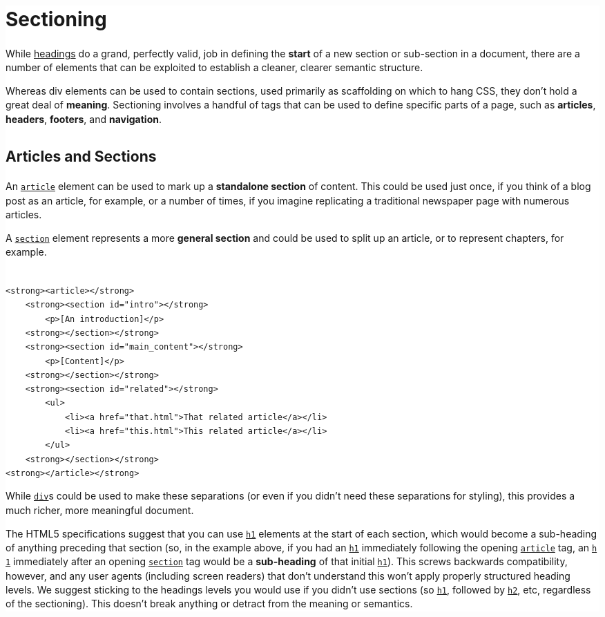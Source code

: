 # Sectioning

While [headings](https://www.htmldog.com/guides/html/beginner/headings/) do a grand, perfectly valid, job in defining the **start** of a new section or sub-section in a document, there are a number of elements that can be exploited to establish a cleaner, clearer semantic structure.

Whereas div elements can be used to contain sections, used primarily as scaffolding on which to hang CSS, they don’t hold a great deal of **meaning**. Sectioning involves a handful of tags that can be used to define specific parts of a page, such as **articles**, **headers**, **footers**, and **navigation**.

## Articles and Sections

An [`article`](https://www.htmldog.com/references/html/tags/article/) element can be used to mark up a **standalone section** of content. This could be used just once, if you think of a blog post as an article, for example, or a number of times, if you imagine replicating a traditional newspaper page with numerous articles.

A [`section`](https://www.htmldog.com/references/html/tags/section/) element represents a more **general section** and could be used to split up an article, or to represent chapters, for example.

```markup

<strong><article></strong>
    <strong><section id="intro"></strong>
        <p>[An introduction]</p>
    <strong></section></strong>
    <strong><section id="main_content"></strong>
        <p>[Content]</p>
    <strong></section></strong>
    <strong><section id="related"></strong>
        <ul>
            <li><a href="that.html">That related article</a></li>
            <li><a href="this.html">This related article</a></li>
        </ul>
    <strong></section></strong>
<strong></article></strong>

```

While [`div`](https://www.htmldog.com/references/html/tags/div/)s could be used to make these separations (or even if you didn’t need these separations for styling), this provides a much richer, more meaningful document.

The HTML5 specifications suggest that you can use [`h1`](https://www.htmldog.com/references/html/tags/h1h2h3h4h5h6/) elements at the start of each section, which would become a sub-heading of anything preceding that section (so, in the example above, if you had an [`h1`](https://www.htmldog.com/references/html/tags/h1h2h3h4h5h6/) immediately following the opening [`article`](https://www.htmldog.com/references/html/tags/article/) tag, an [`h1`](https://www.htmldog.com/references/html/tags/h1h2h3h4h5h6/) immediately after an opening [`section`](https://www.htmldog.com/references/html/tags/section/) tag would be a **sub-heading** of that initial [`h1`](https://www.htmldog.com/references/html/tags/h1h2h3h4h5h6/)). This screws backwards compatibility, however, and any user agents (including screen readers) that don’t understand this won’t apply properly structured heading levels. We suggest sticking to the headings levels you would use if you didn’t use sections (so [`h1`](https://www.htmldog.com/references/html/tags/h1h2h3h4h5h6/), followed by [`h2`](https://www.htmldog.com/references/html/tags/h1h2h3h4h5h6/), etc, regardless of the sectioning). This doesn’t break anything or detract from the meaning or semantics.
